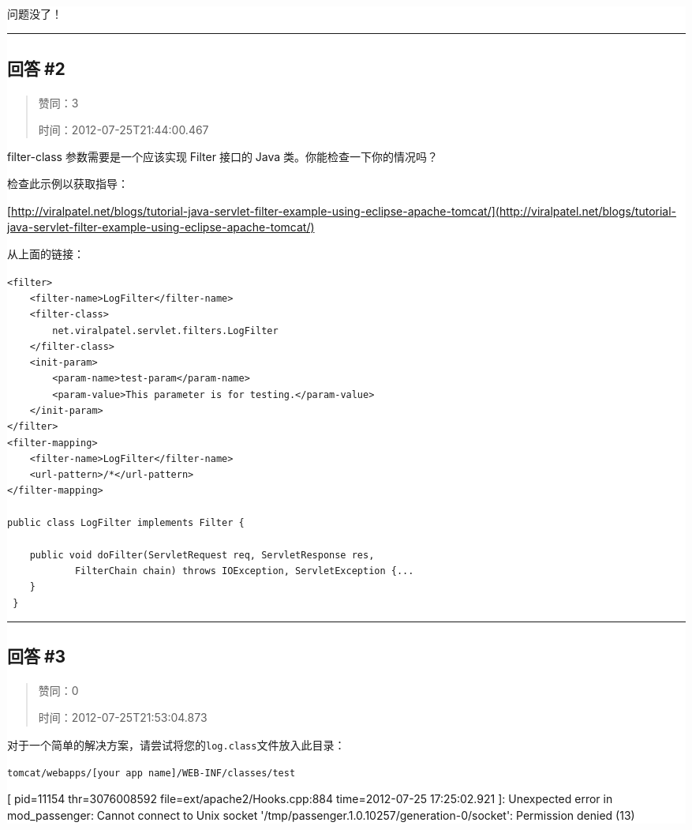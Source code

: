 问题没了！

* * *

## 回答 #2

> 赞同：3
> 
> 时间：2012-07-25T21:44:00.467

filter-class 参数需要是一个应该实现 Filter 接口的 Java 类。你能检查一下你的情况吗？

检查此示例以获取指导：

[http://viralpatel.net/blogs/tutorial-java-servlet-filter-example-using-eclipse-apache-tomcat/](http://viralpatel.net/blogs/tutorial-java-servlet-filter-example-using-eclipse-apache-tomcat/)

从上面的链接：

```
<filter>
    <filter-name>LogFilter</filter-name>
    <filter-class>
        net.viralpatel.servlet.filters.LogFilter
    </filter-class>
    <init-param>
        <param-name>test-param</param-name>
        <param-value>This parameter is for testing.</param-value>
    </init-param>
</filter>
<filter-mapping>
    <filter-name>LogFilter</filter-name>
    <url-pattern>/*</url-pattern>
</filter-mapping>

public class LogFilter implements Filter {

    public void doFilter(ServletRequest req, ServletResponse res,
            FilterChain chain) throws IOException, ServletException {...
    }
 } 
```

* * *

## 回答 #3

> 赞同：0
> 
> 时间：2012-07-25T21:53:04.873

对于一个简单的解决方案，请尝试将您的`log.class`文件放入此目录：

```
tomcat/webapps/[your app name]/WEB-INF/classes/test 
```


[ pid=11154 thr=3076008592 file=ext/apache2/Hooks.cpp:884 time=2012-07-25 17:25:02.921 ]: Unexpected error in mod_passenger: Cannot connect to Unix socket '/tmp/passenger.1.0.10257/generation-0/socket': Permission denied (13)